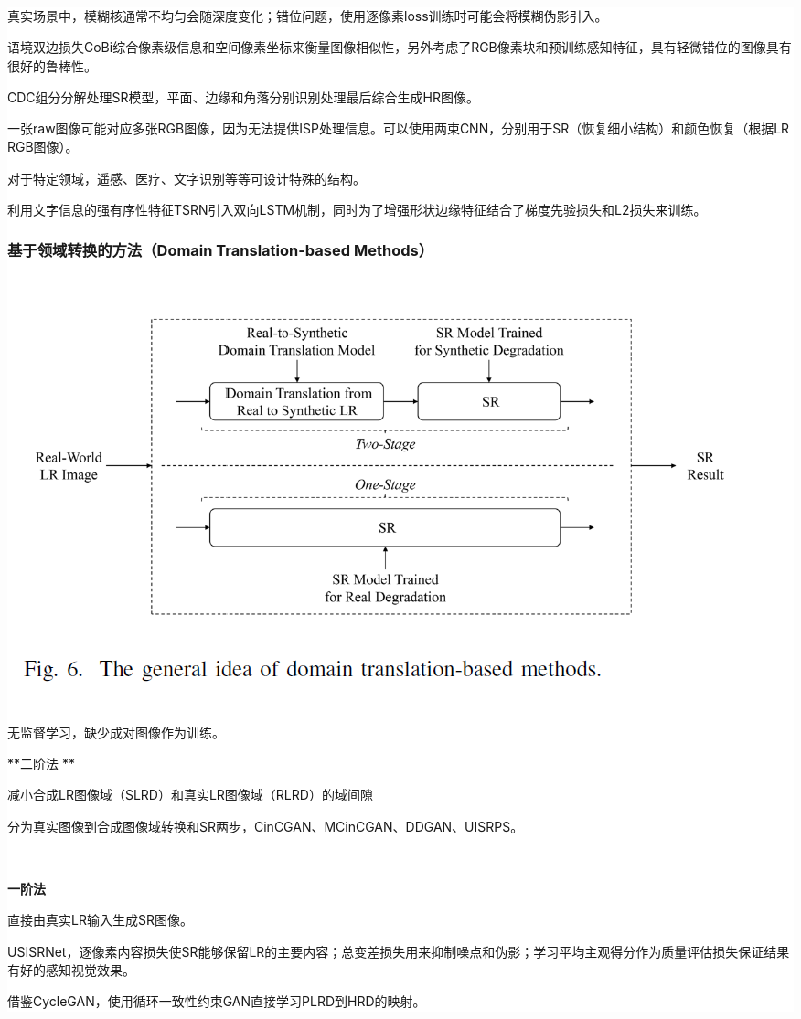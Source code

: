 真实场景中，模糊核通常不均匀会随深度变化；错位问题，使用逐像素loss训练时可能会将模糊伪影引入。

语境双边损失CoBi综合像素级信息和空间像素坐标来衡量图像相似性，另外考虑了RGB像素块和预训练感知特征，具有轻微错位的图像具有很好的鲁棒性。

CDC组分分解处理SR模型，平面、边缘和角落分别识别处理最后综合生成HR图像。

一张raw图像可能对应多张RGB图像，因为无法提供ISP处理信息。可以使用两束CNN，分别用于SR（恢复细小结构）和颜色恢复（根据LR RGB图像）。

对于特定领域，遥感、医疗、文字识别等等可设计特殊的结构。

利用文字信息的强有序性特征TSRN引入双向LSTM机制，同时为了增强形状边缘特征结合了梯度先验损失和L2损失来训练。

### 基于领域转换的方法（Domain Translation-based Methods）

![截图](29ae72d6df7f523484f335f1651d9ae3.png)

无监督学习，缺少成对图像作为训练。

**二阶法 **

减小合成LR图像域（SLRD）和真实LR图像域（RLRD）的域间隙

分为真实图像到合成图像域转换和SR两步，CinCGAN、MCinCGAN、DDGAN、UISRPS。

<br/>

**一阶法**

直接由真实LR输入生成SR图像。

USISRNet，逐像素内容损失使SR能够保留LR的主要内容；总变差损失用来抑制噪点和伪影；学习平均主观得分作为质量评估损失保证结果有好的感知视觉效果。

借鉴CycleGAN，使用循环一致性约束GAN直接学习PLRD到HRD的映射。
